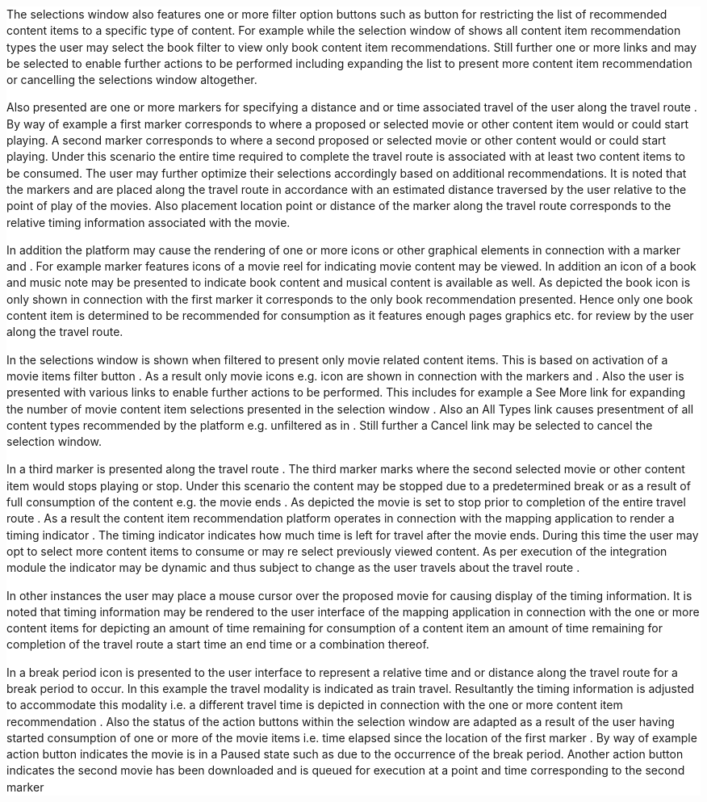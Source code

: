 The selections window also features one or more filter option buttons such as button for restricting the list of recommended content items to a specific type of content. For example while the selection window of shows all content item recommendation types the user may select the book filter to view only book content item recommendations. Still further one or more links and may be selected to enable further actions to be performed including expanding the list to present more content item recommendation or cancelling the selections window altogether.

Also presented are one or more markers for specifying a distance and or time associated travel of the user along the travel route . By way of example a first marker corresponds to where a proposed or selected movie or other content item would or could start playing. A second marker corresponds to where a second proposed or selected movie or other content would or could start playing. Under this scenario the entire time required to complete the travel route is associated with at least two content items to be consumed. The user may further optimize their selections accordingly based on additional recommendations. It is noted that the markers and are placed along the travel route in accordance with an estimated distance traversed by the user relative to the point of play of the movies. Also placement location point or distance of the marker along the travel route corresponds to the relative timing information associated with the movie.

In addition the platform may cause the rendering of one or more icons or other graphical elements in connection with a marker and . For example marker features icons of a movie reel for indicating movie content may be viewed. In addition an icon of a book and music note may be presented to indicate book content and musical content is available as well. As depicted the book icon is only shown in connection with the first marker it corresponds to the only book recommendation presented. Hence only one book content item is determined to be recommended for consumption as it features enough pages graphics etc. for review by the user along the travel route.

In the selections window is shown when filtered to present only movie related content items. This is based on activation of a movie items filter button . As a result only movie icons e.g. icon are shown in connection with the markers and . Also the user is presented with various links to enable further actions to be performed. This includes for example a See More link for expanding the number of movie content item selections presented in the selection window . Also an All Types link causes presentment of all content types recommended by the platform e.g. unfiltered as in . Still further a Cancel link may be selected to cancel the selection window.

In a third marker is presented along the travel route . The third marker marks where the second selected movie or other content item would stops playing or stop. Under this scenario the content may be stopped due to a predetermined break or as a result of full consumption of the content e.g. the movie ends . As depicted the movie is set to stop prior to completion of the entire travel route . As a result the content item recommendation platform operates in connection with the mapping application to render a timing indicator . The timing indicator indicates how much time is left for travel after the movie ends. During this time the user may opt to select more content items to consume or may re select previously viewed content. As per execution of the integration module the indicator may be dynamic and thus subject to change as the user travels about the travel route .

In other instances the user may place a mouse cursor over the proposed movie for causing display of the timing information. It is noted that timing information may be rendered to the user interface of the mapping application in connection with the one or more content items for depicting an amount of time remaining for consumption of a content item an amount of time remaining for completion of the travel route a start time an end time or a combination thereof.

In a break period icon is presented to the user interface to represent a relative time and or distance along the travel route for a break period to occur. In this example the travel modality is indicated as train travel. Resultantly the timing information is adjusted to accommodate this modality i.e. a different travel time is depicted in connection with the one or more content item recommendation . Also the status of the action buttons within the selection window are adapted as a result of the user having started consumption of one or more of the movie items i.e. time elapsed since the location of the first marker . By way of example action button indicates the movie is in a Paused state such as due to the occurrence of the break period. Another action button indicates the second movie has been downloaded and is queued for execution at a point and time corresponding to the second marker
